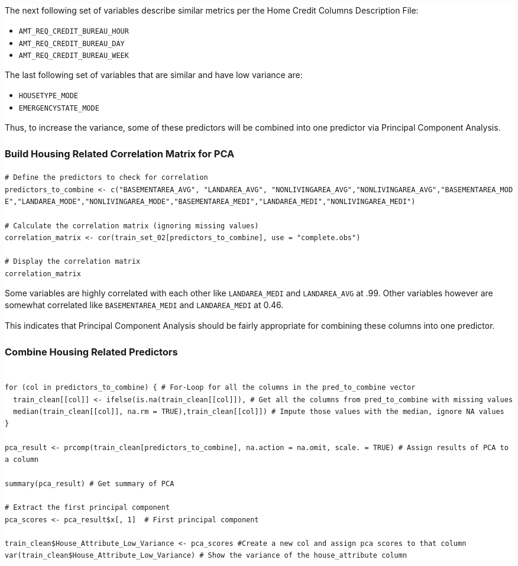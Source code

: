 The next following set of variables describe similar metrics per the Home Credit Columns Description File:

- `AMT_REQ_CREDIT_BUREAU_HOUR`
- `AMT_REQ_CREDIT_BUREAU_DAY`
- `AMT_REQ_CREDIT_BUREAU_WEEK`

The last following set of variables that are similar and have low variance are:

- `HOUSETYPE_MODE`
- `EMERGENCYSTATE_MODE`

Thus, to increase the variance, some of these predictors will be combined into one predictor via Principal Component Analysis.

### Build Housing Related Correlation Matrix for PCA

```{r}
# Define the predictors to check for correlation
predictors_to_combine <- c("BASEMENTAREA_AVG", "LANDAREA_AVG", "NONLIVINGAREA_AVG","NONLIVINGAREA_AVG","BASEMENTAREA_MODE","LANDAREA_MODE","NONLIVINGAREA_MODE","BASEMENTAREA_MEDI","LANDAREA_MEDI","NONLIVINGAREA_MEDI")

# Calculate the correlation matrix (ignoring missing values)
correlation_matrix <- cor(train_set_02[predictors_to_combine], use = "complete.obs")

# Display the correlation matrix
correlation_matrix
```

Some variables are highly correlated with each other like `LANDAREA_MEDI` and `LANDAREA_AVG` at .99. Other variables however are somewhat correlated like `BASEMENTAREA_MEDI` and `LANDAREA_MEDI` at 0.46.

This indicates that Principal Component Analysis should be fairly appropriate for combining these columns into one predictor.

### Combine Housing Related Predictors

```{r}

for (col in predictors_to_combine) { # For-Loop for all the columns in the pred_to_combine vector
  train_clean[[col]] <- ifelse(is.na(train_clean[[col]]), # Get all the columns from pred_to_combine with missing values 
  median(train_clean[[col]], na.rm = TRUE),train_clean[[col]]) # Impute those values with the median, ignore NA values
} 

pca_result <- prcomp(train_clean[predictors_to_combine], na.action = na.omit, scale. = TRUE) # Assign results of PCA to a column

summary(pca_result) # Get summary of PCA

# Extract the first principal component
pca_scores <- pca_result$x[, 1]  # First principal component

train_clean$House_Attribute_Low_Variance <- pca_scores #Create a new col and assign pca scores to that column
var(train_clean$House_Attribute_Low_Variance) # Show the variance of the house_attribute column

```
